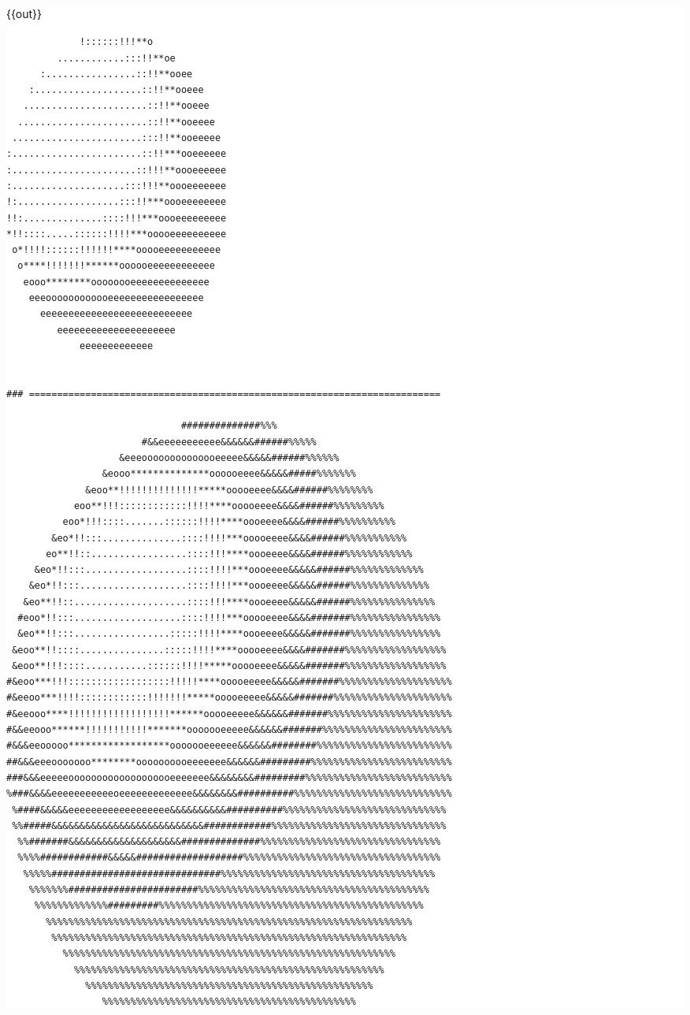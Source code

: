 {{out}}

```txt
             !::::::!!!**o
         ............:::!!**oe
      :................::!!**ooee
    :...................::!!**ooeee
   ......................::!!**ooeee
  .......................::!!**ooeeee
 .......................:::!!**ooeeeee
:.......................::!!***ooeeeeee
:......................::!!!**oooeeeeee
:....................:::!!!**oooeeeeeee
!:..................:::!!***oooeeeeeeee
!!:..............::::!!!***oooeeeeeeeee
*!!::::.....::::::!!!!***ooooeeeeeeeeee
 o*!!!!::::::!!!!!!****ooooeeeeeeeeeee
  o****!!!!!!!******oooooeeeeeeeeeeee
   eooo********oooooooeeeeeeeeeeeeee
    eeeoooooooooooeeeeeeeeeeeeeeeee
      eeeeeeeeeeeeeeeeeeeeeeeeeee
         eeeeeeeeeeeeeeeeeeeee
             eeeeeeeeeeeee


### =========================================================================

                               ##############%%%
                        #&&eeeeeeeeeee&&&&&&######%%%%%
                    &eeeoooooooooooooeeeee&&&&&######%%%%%%
                 &eooo**************oooooeeee&&&&&#####%%%%%%%
              &eoo**!!!!!!!!!!!!!!*****ooooeeee&&&&######%%%%%%%%
            eoo**!!!::::::::::::!!!!****ooooeeee&&&&######%%%%%%%%%
          eoo*!!!::::.......::::::!!!!****oooeeee&&&&######%%%%%%%%%%
        &eo*!!:::..............::::!!!!***ooooeeee&&&&######%%%%%%%%%%%
       eo**!!::.................::::!!!****oooeeee&&&&######%%%%%%%%%%%%
     &eo*!!:::..................::::!!!!***oooeeee&&&&&######%%%%%%%%%%%%%
    &eo*!!:::...................::::!!!!***oooeeee&&&&&######%%%%%%%%%%%%%%
   &eo**!!::....................::::!!!****oooeeee&&&&&######%%%%%%%%%%%%%%%
  #eoo*!!:::...................::::!!!!***ooooeeee&&&&#######%%%%%%%%%%%%%%%%
  &eo**!!:::.................:::::!!!!****oooeeee&&&&&#######%%%%%%%%%%%%%%%%
 &eoo**!!::::...............:::::!!!!****ooooeeee&&&&#######%%%%%%%%%%%%%%%%%%
 &eoo**!!!::::...........::::::!!!!*****ooooeeee&&&&&#######%%%%%%%%%%%%%%%%%%
#&eoo***!!!::::::::::::::::::!!!!!****ooooeeeee&&&&&#######%%%%%%%%%%%%%%%%%%%%
#&eeoo***!!!!::::::::::::!!!!!!!*****ooooeeeee&&&&&#######%%%%%%%%%%%%%%%%%%%%%
#&eeooo****!!!!!!!!!!!!!!!!!!******ooooeeeee&&&&&&#######%%%%%%%%%%%%%%%%%%%%%%
#&&eeooo******!!!!!!!!!!!*******ooooooeeeee&&&&&&#######%%%%%%%%%%%%%%%%%%%%%%%
#&&&eeooooo******************ooooooeeeeee&&&&&&########%%%%%%%%%%%%%%%%%%%%%%%%
##&&&eeeooooooo********oooooooooeeeeeee&&&&&&#########%%%%%%%%%%%%%%%%%%%%%%%%%
###&&&eeeeeooooooooooooooooooeeeeeee&&&&&&&&#########%%%%%%%%%%%%%%%%%%%%%%%%%%
%###&&&&eeeeeeeeeeeoeeeeeeeeeeeee&&&&&&&&##########%%%%%%%%%%%%%%%%%%%%%%%%%%%%
 %####&&&&&eeeeeeeeeeeeeeeeee&&&&&&&&&&##########%%%%%%%%%%%%%%%%%%%%%%%%%%%%%
 %%#####&&&&&&&&&&&&&&&&&&&&&&&&&&&############%%%%%%%%%%%%%%%%%%%%%%%%%%%%%%%
  %%#######&&&&&&&&&&&&&&&&&&&&##############%%%%%%%%%%%%%%%%%%%%%%%%%%%%%%%%
  %%%%############&&&&&###################%%%%%%%%%%%%%%%%%%%%%%%%%%%%%%%%%%%
   %%%%%##############################%%%%%%%%%%%%%%%%%%%%%%%%%%%%%%%%%%%%%%
    %%%%%%%#######################%%%%%%%%%%%%%%%%%%%%%%%%%%%%%%%%%%%%%%%%%
     %%%%%%%%%%%%%#########%%%%%%%%%%%%%%%%%%%%%%%%%%%%%%%%%%%%%%%%%%%%%%%
       %%%%%%%%%%%%%%%%%%%%%%%%%%%%%%%%%%%%%%%%%%%%%%%%%%%%%%%%%%%%%%%%%
        %%%%%%%%%%%%%%%%%%%%%%%%%%%%%%%%%%%%%%%%%%%%%%%%%%%%%%%%%%%%%%%
          %%%%%%%%%%%%%%%%%%%%%%%%%%%%%%%%%%%%%%%%%%%%%%%%%%%%%%%%%%%
            %%%%%%%%%%%%%%%%%%%%%%%%%%%%%%%%%%%%%%%%%%%%%%%%%%%%%%%
              %%%%%%%%%%%%%%%%%%%%%%%%%%%%%%%%%%%%%%%%%%%%%%%%%%%
                 %%%%%%%%%%%%%%%%%%%%%%%%%%%%%%%%%%%%%%%%%%%%%
```